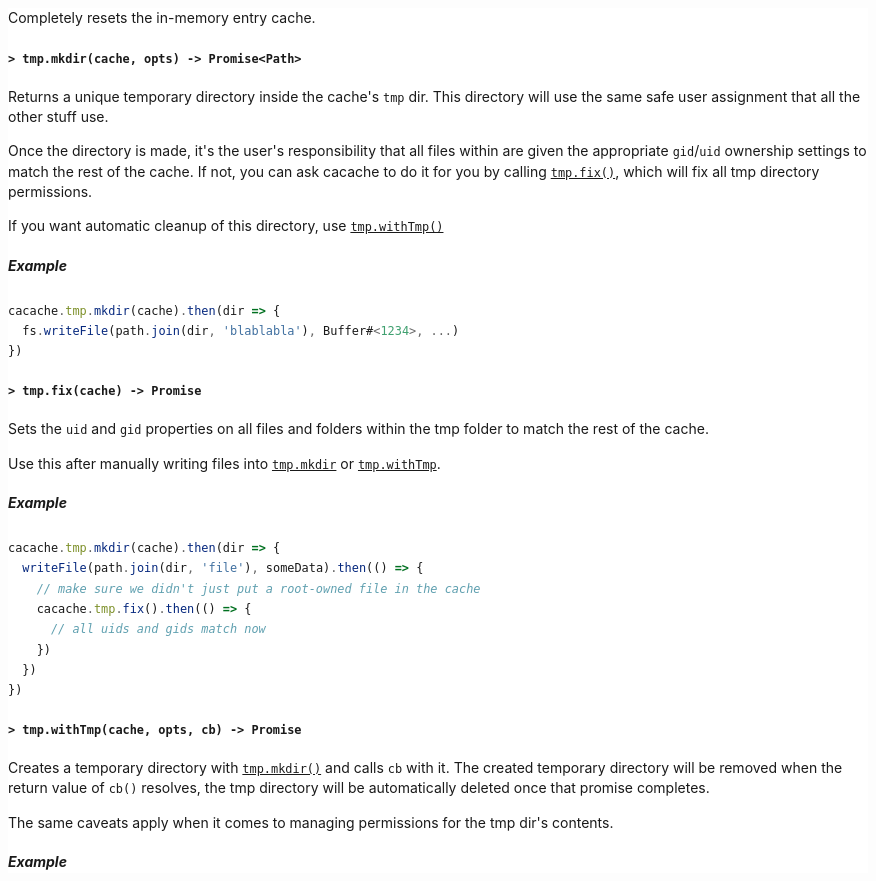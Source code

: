 Completely resets the in-memory entry cache.

#### <a name="tmp-mkdir"></a> `> tmp.mkdir(cache, opts) -> Promise<Path>`

Returns a unique temporary directory inside the cache's `tmp` dir. This directory will use the same safe user assignment
that all the other stuff use.

Once the directory is made, it's the user's responsibility that all files within are given the appropriate `gid`/`uid`
ownership settings to match the rest of the cache. If not, you can ask cacache to do it for you by
calling [`tmp.fix()`](#tmp-fix), which will fix all tmp directory permissions.

If you want automatic cleanup of this directory, use
[`tmp.withTmp()`](#with-tpm)

##### Example

```javascript
cacache.tmp.mkdir(cache).then(dir => {
  fs.writeFile(path.join(dir, 'blablabla'), Buffer#<1234>, ...)
})
```

#### <a name="tmp-fix"></a> `> tmp.fix(cache) -> Promise`

Sets the `uid` and `gid` properties on all files and folders within the tmp folder to match the rest of the cache.

Use this after manually writing files into [`tmp.mkdir`](#tmp-mkdir) or
[`tmp.withTmp`](#with-tmp).

##### Example

```javascript
cacache.tmp.mkdir(cache).then(dir => {
  writeFile(path.join(dir, 'file'), someData).then(() => {
    // make sure we didn't just put a root-owned file in the cache
    cacache.tmp.fix().then(() => {
      // all uids and gids match now
    })
  })
})
```

#### <a name="with-tmp"></a> `> tmp.withTmp(cache, opts, cb) -> Promise`

Creates a temporary directory with [`tmp.mkdir()`](#tmp-mkdir) and calls `cb`
with it. The created temporary directory will be removed when the return value of `cb()` resolves, the tmp directory
will be automatically deleted once that promise completes.

The same caveats apply when it comes to managing permissions for the tmp dir's contents.

##### Example
